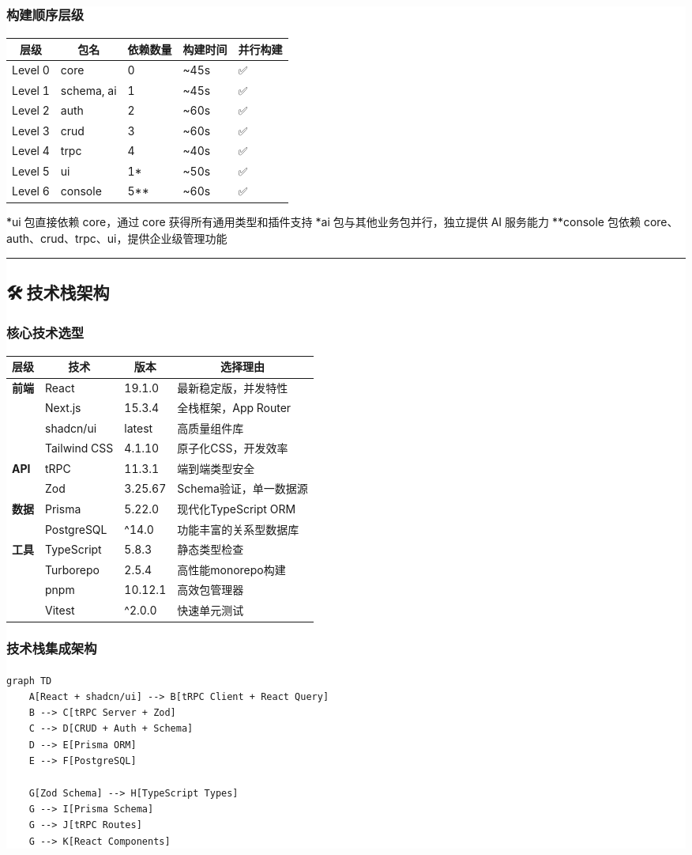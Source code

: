 ### 构建顺序层级
| 层级 | 包名 | 依赖数量 | 构建时间 | 并行构建 |
|------|------|----------|----------|----------|
| Level 0 | core | 0 | ~45s | ✅ |
| Level 1 | schema, ai | 1 | ~45s | ✅ |
| Level 2 | auth | 2 | ~60s | ✅ |
| Level 3 | crud | 3 | ~60s | ✅ |
| Level 4 | trpc | 4 | ~40s | ✅ |
| Level 5 | ui | 1* | ~50s | ✅ |
| Level 6 | console | 5** | ~60s | ✅ |

*ui 包直接依赖 core，通过 core 获得所有通用类型和插件支持
*ai 包与其他业务包并行，独立提供 AI 服务能力
**console 包依赖 core、auth、crud、trpc、ui，提供企业级管理功能

---

## 🛠️ 技术栈架构

### 核心技术选型
| 层级 | 技术 | 版本 | 选择理由 |
|------|------|------|----------|
| **前端** | React | 19.1.0 | 最新稳定版，并发特性 |
| | Next.js | 15.3.4 | 全栈框架，App Router |
| | shadcn/ui | latest | 高质量组件库 |
| | Tailwind CSS | 4.1.10 | 原子化CSS，开发效率 |
| **API** | tRPC | 11.3.1 | 端到端类型安全 |
| | Zod | 3.25.67 | Schema验证，单一数据源 |
| **数据** | Prisma | 5.22.0 | 现代化TypeScript ORM |
| | PostgreSQL | ^14.0 | 功能丰富的关系型数据库 |
| **工具** | TypeScript | 5.8.3 | 静态类型检查 |
| | Turborepo | 2.5.4 | 高性能monorepo构建 |
| | pnpm | 10.12.1 | 高效包管理器 |
| | Vitest | ^2.0.0 | 快速单元测试 |

### 技术栈集成架构
```mermaid
graph TD
    A[React + shadcn/ui] --> B[tRPC Client + React Query]
    B --> C[tRPC Server + Zod]
    C --> D[CRUD + Auth + Schema]
    D --> E[Prisma ORM]
    E --> F[PostgreSQL]

    G[Zod Schema] --> H[TypeScript Types]
    G --> I[Prisma Schema]
    G --> J[tRPC Routes]
    G --> K[React Components]
```
